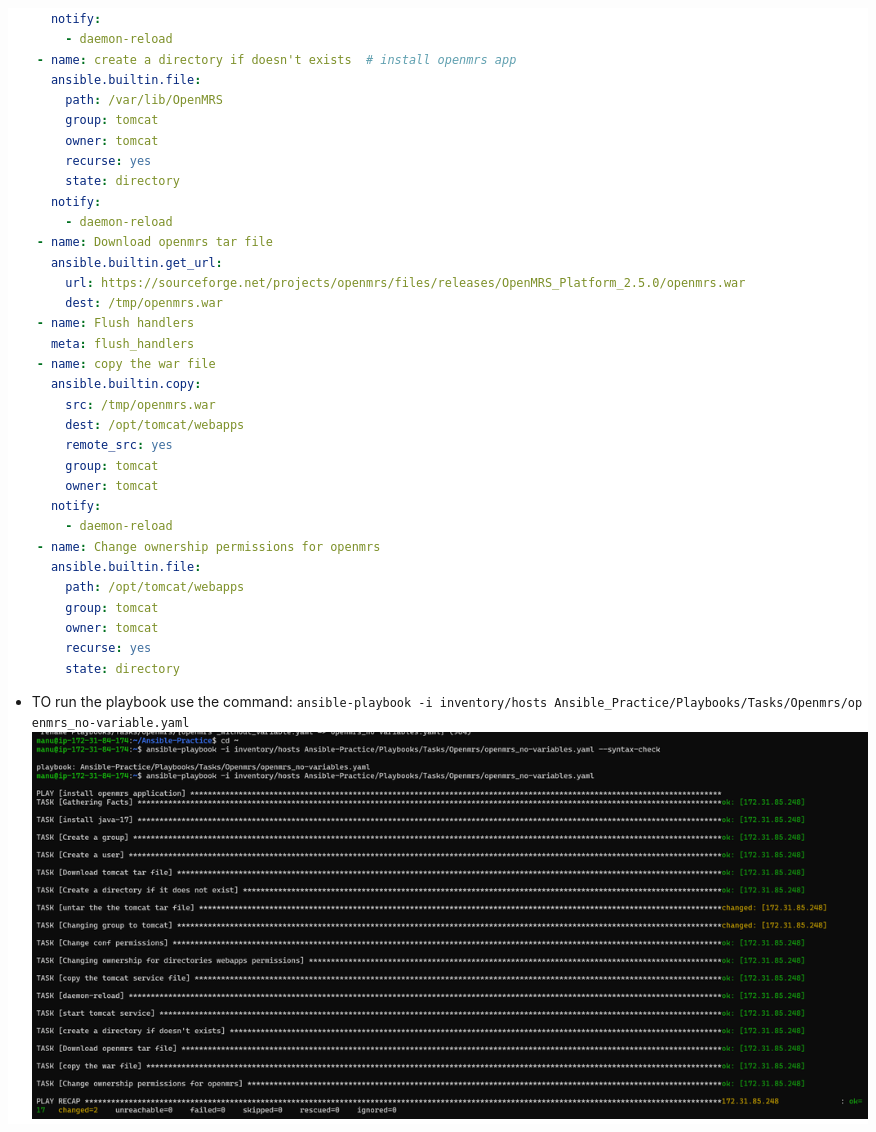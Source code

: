 ```yaml
      notify:
        - daemon-reload
    - name: create a directory if doesn't exists  # install openmrs app
      ansible.builtin.file:
        path: /var/lib/OpenMRS
        group: tomcat
        owner: tomcat
        recurse: yes
        state: directory
      notify:
        - daemon-reload
    - name: Download openmrs tar file
      ansible.builtin.get_url:
        url: https://sourceforge.net/projects/openmrs/files/releases/OpenMRS_Platform_2.5.0/openmrs.war
        dest: /tmp/openmrs.war
    - name: Flush handlers
      meta: flush_handlers
    - name: copy the war file
      ansible.builtin.copy:
        src: /tmp/openmrs.war
        dest: /opt/tomcat/webapps
        remote_src: yes
        group: tomcat
        owner: tomcat
      notify:
        - daemon-reload
    - name: Change ownership permissions for openmrs
      ansible.builtin.file:
        path: /opt/tomcat/webapps
        group: tomcat
        owner: tomcat
        recurse: yes
        state: directory
```
* TO run the playbook use the command: `ansible-playbook -i inventory/hosts Ansible_Practice/Playbooks/Tasks/Openmrs/openmrs_no-variable.yaml`
![preview](images/ansbl23.png)